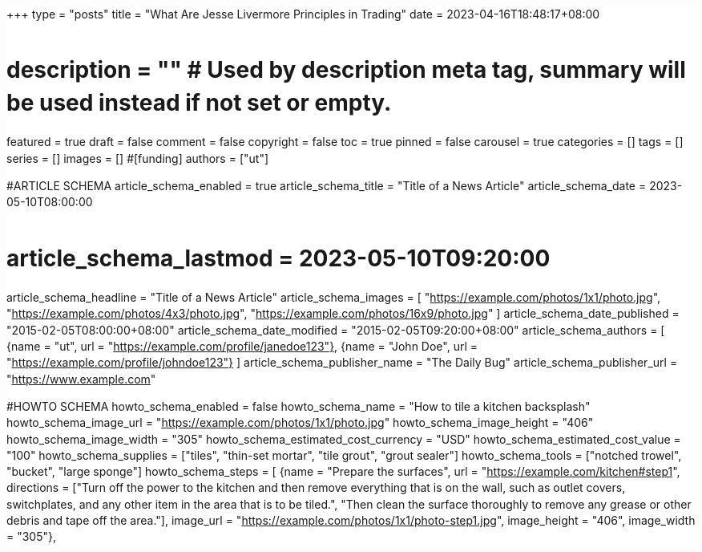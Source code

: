 +++
type = "posts"
title = "What Are Jesse Livermore Principles in Trading"
date = 2023-04-16T18:48:17+08:00
# description = "" # Used by description meta tag, summary will be used instead if not set or empty.
featured = true
draft = false
comment = false
copyright = false
toc = true
pinned = false
carousel = true
categories = []
tags = []
series = []
images = []
#[funding]
authors = ["ut"]

#ARTICLE SCHEMA
article_schema_enabled = true
article_schema_title = "Title of a News Article"
article_schema_date = 2023-05-10T08:00:00
# article_schema_lastmod = 2023-05-10T09:20:00

article_schema_headline = "Title of a News Article"
article_schema_images = [
  "https://example.com/photos/1x1/photo.jpg",
  "https://example.com/photos/4x3/photo.jpg",
  "https://example.com/photos/16x9/photo.jpg"
]
article_schema_date_published = "2015-02-05T08:00:00+08:00"
article_schema_date_modified = "2015-02-05T09:20:00+08:00"
article_schema_authors = [
  {name = "ut", url = "https://example.com/profile/janedoe123"},
  {name = "John Doe", url = "https://example.com/profile/johndoe123"}
]
article_schema_publisher_name = "The Daily Bug"
article_schema_publisher_url = "https://www.example.com"


#HOWTO SCHEMA
howto_schema_enabled = false
howto_schema_name = "How to tile a kitchen backsplash"
howto_schema_image_url = "https://example.com/photos/1x1/photo.jpg"
howto_schema_image_height = "406"
howto_schema_image_width = "305"
howto_schema_estimated_cost_currency = "USD"
howto_schema_estimated_cost_value = "100"
howto_schema_supplies = ["tiles", "thin-set mortar", "tile grout", "grout sealer"]
howto_schema_tools = ["notched trowel", "bucket", "large sponge"]
howto_schema_steps = [
  {name = "Prepare the surfaces", url = "https://example.com/kitchen#step1", directions = ["Turn off the power to the kitchen and then remove everything that is on the wall, such as outlet covers, switchplates, and any other item in the area that is to be tiled.", "Then clean the surface thoroughly to remove any grease or other debris and tape off the area."], image_url = "https://example.com/photos/1x1/photo-step1.jpg", image_height = "406", image_width = "305"},